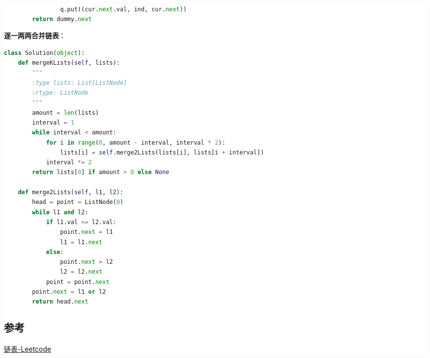 ```python
                q.put((cur.next.val, ind, cur.next))
        return dummy.next
```

**逐一两两合并链表**：

```python
class Solution(object):
    def mergeKLists(self, lists):
        """
        :type lists: List[ListNode]
        :rtype: ListNode
        """
        amount = len(lists)
        interval = 1
        while interval < amount:
            for i in range(0, amount - interval, interval * 2):
                lists[i] = self.merge2Lists(lists[i], lists[i + interval])
            interval *= 2
        return lists[0] if amount > 0 else None

    def merge2Lists(self, l1, l2):
        head = point = ListNode(0)
        while l1 and l2:
            if l1.val <= l2.val:
                point.next = l1
                l1 = l1.next
            else:
                point.next = l2
                l2 = l2.next
            point = point.next
        point.next = l1 or l2
        return head.next
```

## 参考

[链表-Leetcode](https://leetcode-cn.com/tag/linked-list/)